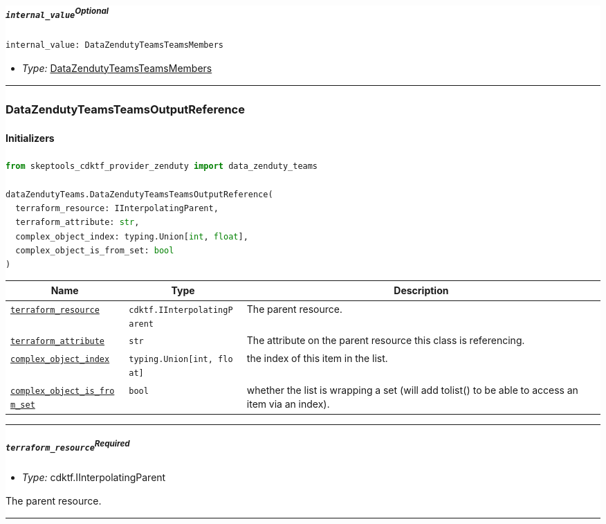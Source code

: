 
##### `internal_value`<sup>Optional</sup> <a name="internal_value" id="@skeptools/provider-zenduty.dataZendutyTeams.DataZendutyTeamsTeamsMembersOutputReference.property.internalValue"></a>

```python
internal_value: DataZendutyTeamsTeamsMembers
```

- *Type:* <a href="#@skeptools/provider-zenduty.dataZendutyTeams.DataZendutyTeamsTeamsMembers">DataZendutyTeamsTeamsMembers</a>

---


### DataZendutyTeamsTeamsOutputReference <a name="DataZendutyTeamsTeamsOutputReference" id="@skeptools/provider-zenduty.dataZendutyTeams.DataZendutyTeamsTeamsOutputReference"></a>

#### Initializers <a name="Initializers" id="@skeptools/provider-zenduty.dataZendutyTeams.DataZendutyTeamsTeamsOutputReference.Initializer"></a>

```python
from skeptools_cdktf_provider_zenduty import data_zenduty_teams

dataZendutyTeams.DataZendutyTeamsTeamsOutputReference(
  terraform_resource: IInterpolatingParent,
  terraform_attribute: str,
  complex_object_index: typing.Union[int, float],
  complex_object_is_from_set: bool
)
```

| **Name** | **Type** | **Description** |
| --- | --- | --- |
| <code><a href="#@skeptools/provider-zenduty.dataZendutyTeams.DataZendutyTeamsTeamsOutputReference.Initializer.parameter.terraformResource">terraform_resource</a></code> | <code>cdktf.IInterpolatingParent</code> | The parent resource. |
| <code><a href="#@skeptools/provider-zenduty.dataZendutyTeams.DataZendutyTeamsTeamsOutputReference.Initializer.parameter.terraformAttribute">terraform_attribute</a></code> | <code>str</code> | The attribute on the parent resource this class is referencing. |
| <code><a href="#@skeptools/provider-zenduty.dataZendutyTeams.DataZendutyTeamsTeamsOutputReference.Initializer.parameter.complexObjectIndex">complex_object_index</a></code> | <code>typing.Union[int, float]</code> | the index of this item in the list. |
| <code><a href="#@skeptools/provider-zenduty.dataZendutyTeams.DataZendutyTeamsTeamsOutputReference.Initializer.parameter.complexObjectIsFromSet">complex_object_is_from_set</a></code> | <code>bool</code> | whether the list is wrapping a set (will add tolist() to be able to access an item via an index). |

---

##### `terraform_resource`<sup>Required</sup> <a name="terraform_resource" id="@skeptools/provider-zenduty.dataZendutyTeams.DataZendutyTeamsTeamsOutputReference.Initializer.parameter.terraformResource"></a>

- *Type:* cdktf.IInterpolatingParent

The parent resource.

---